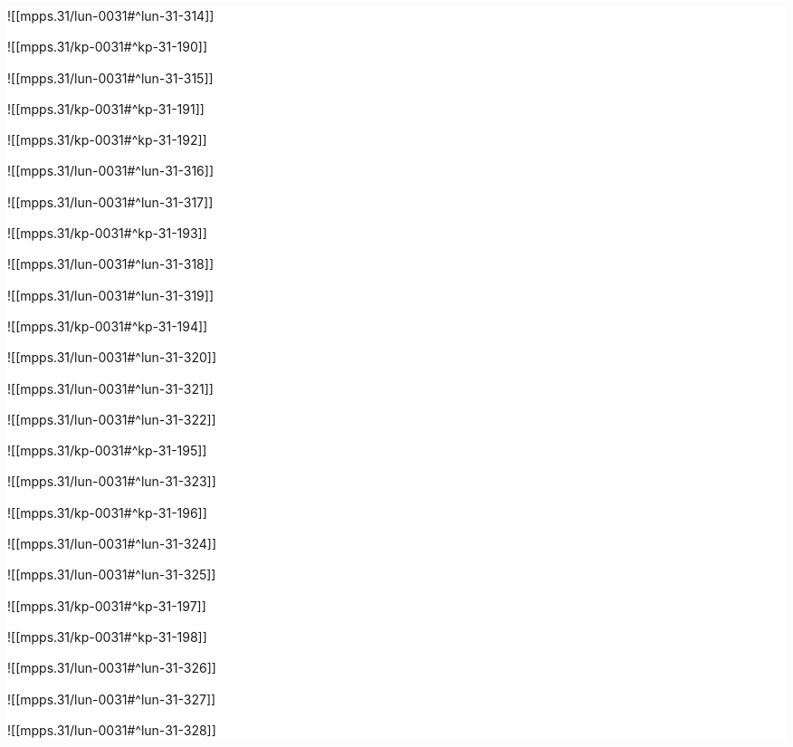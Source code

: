 ![[mpps.31/lun-0031#^lun-31-314]]

![[mpps.31/kp-0031#^kp-31-190]]

![[mpps.31/lun-0031#^lun-31-315]]

![[mpps.31/kp-0031#^kp-31-191]]

![[mpps.31/kp-0031#^kp-31-192]]

![[mpps.31/lun-0031#^lun-31-316]]

![[mpps.31/lun-0031#^lun-31-317]]

![[mpps.31/kp-0031#^kp-31-193]]

![[mpps.31/lun-0031#^lun-31-318]]

![[mpps.31/lun-0031#^lun-31-319]]

![[mpps.31/kp-0031#^kp-31-194]]

![[mpps.31/lun-0031#^lun-31-320]]

![[mpps.31/lun-0031#^lun-31-321]]

![[mpps.31/lun-0031#^lun-31-322]]

![[mpps.31/kp-0031#^kp-31-195]]

![[mpps.31/lun-0031#^lun-31-323]]

![[mpps.31/kp-0031#^kp-31-196]]

![[mpps.31/lun-0031#^lun-31-324]]

![[mpps.31/lun-0031#^lun-31-325]]

![[mpps.31/kp-0031#^kp-31-197]]

![[mpps.31/kp-0031#^kp-31-198]]

![[mpps.31/lun-0031#^lun-31-326]]

![[mpps.31/lun-0031#^lun-31-327]]

![[mpps.31/lun-0031#^lun-31-328]]
